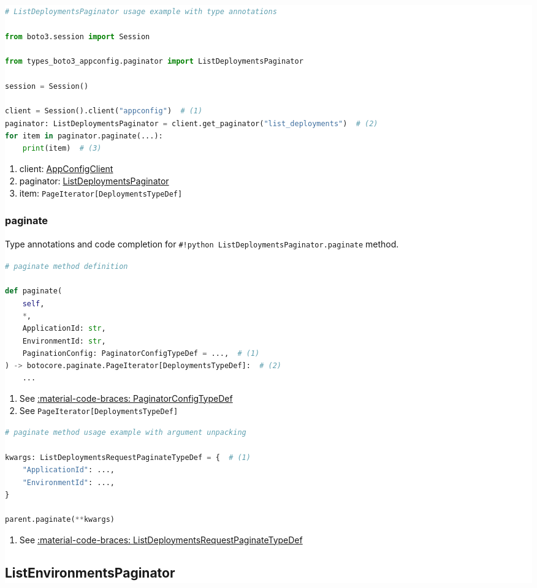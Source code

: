 ```python
# ListDeploymentsPaginator usage example with type annotations

from boto3.session import Session

from types_boto3_appconfig.paginator import ListDeploymentsPaginator

session = Session()

client = Session().client("appconfig")  # (1)
paginator: ListDeploymentsPaginator = client.get_paginator("list_deployments")  # (2)
for item in paginator.paginate(...):
    print(item)  # (3)
```

1. client: [AppConfigClient](./client.md)
2. paginator: [ListDeploymentsPaginator](./paginators.md#listdeploymentspaginator)
3. item: `PageIterator[DeploymentsTypeDef]`


### paginate

Type annotations and code completion for `#!python ListDeploymentsPaginator.paginate` method.

```python
# paginate method definition

def paginate(
    self,
    *,
    ApplicationId: str,
    EnvironmentId: str,
    PaginationConfig: PaginatorConfigTypeDef = ...,  # (1)
) -> botocore.paginate.PageIterator[DeploymentsTypeDef]:  # (2)
    ...
```

1. See [:material-code-braces: PaginatorConfigTypeDef](./type_defs.md#paginatorconfigtypedef)
2. See `PageIterator[DeploymentsTypeDef]`


```python
# paginate method usage example with argument unpacking

kwargs: ListDeploymentsRequestPaginateTypeDef = {  # (1)
    "ApplicationId": ...,
    "EnvironmentId": ...,
}

parent.paginate(**kwargs)
```

1. See [:material-code-braces: ListDeploymentsRequestPaginateTypeDef](./type_defs.md#listdeploymentsrequestpaginatetypedef)
## ListEnvironmentsPaginator
